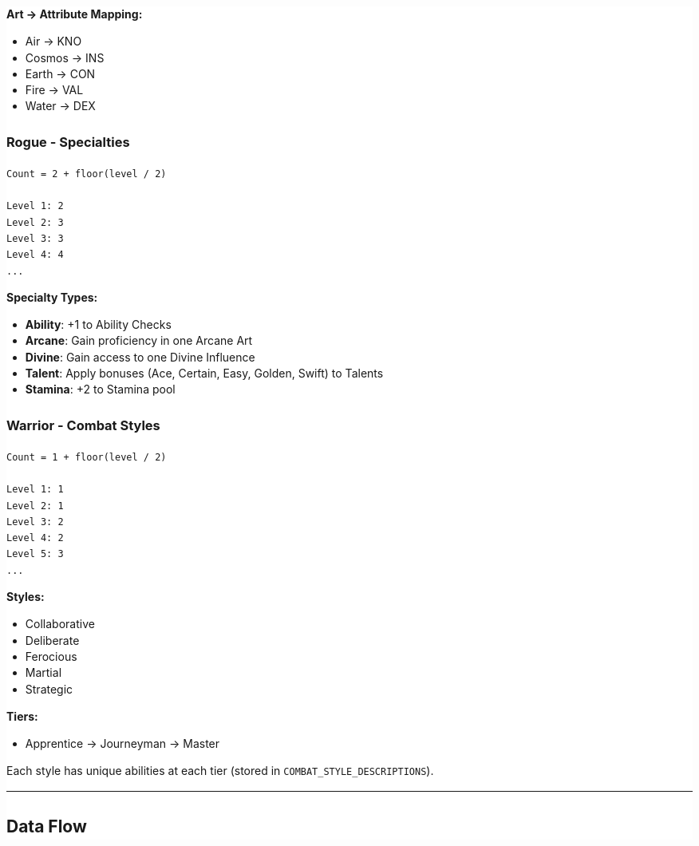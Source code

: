 **Art → Attribute Mapping:**
- Air → KNO
- Cosmos → INS
- Earth → CON
- Fire → VAL
- Water → DEX

### Rogue - Specialties
```
Count = 2 + floor(level / 2)

Level 1: 2
Level 2: 3
Level 3: 3
Level 4: 4
...
```

**Specialty Types:**
- **Ability**: +1 to Ability Checks
- **Arcane**: Gain proficiency in one Arcane Art
- **Divine**: Gain access to one Divine Influence
- **Talent**: Apply bonuses (Ace, Certain, Easy, Golden, Swift) to Talents
- **Stamina**: +2 to Stamina pool

### Warrior - Combat Styles
```
Count = 1 + floor(level / 2)

Level 1: 1
Level 2: 1
Level 3: 2
Level 4: 2
Level 5: 3
...
```

**Styles:**
- Collaborative
- Deliberate
- Ferocious
- Martial
- Strategic

**Tiers:**
- Apprentice → Journeyman → Master

Each style has unique abilities at each tier (stored in `COMBAT_STYLE_DESCRIPTIONS`).

---

## Data Flow
